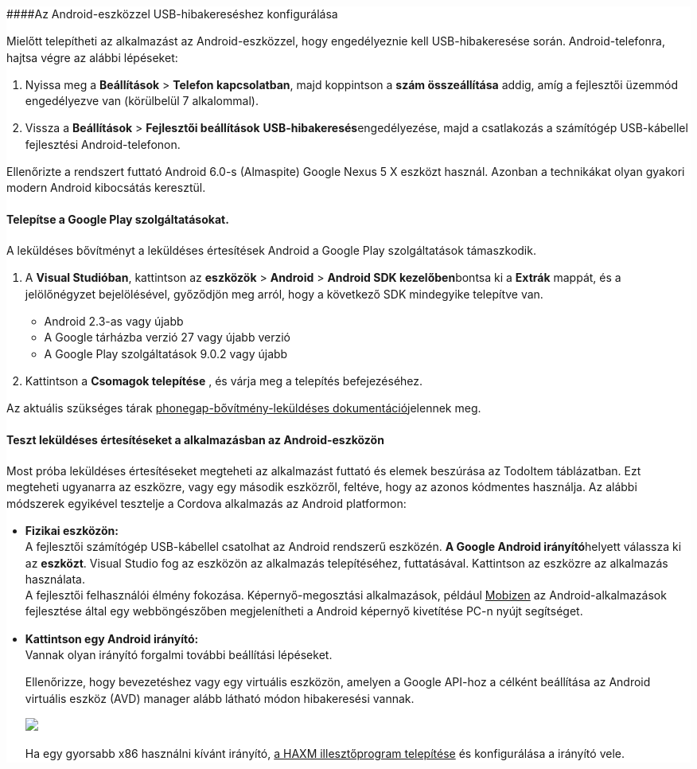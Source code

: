####<a name="configure-device"></a>Az Android-eszközzel USB-hibakereséshez konfigurálása

Mielőtt telepítheti az alkalmazást az Android-eszközzel, hogy engedélyeznie kell USB-hibakeresése során.  Android-telefonra, hajtsa végre az alábbi lépéseket:

1. Nyissa meg a **Beállítások** > **Telefon kapcsolatban**, majd koppintson a **szám összeállítása** addig, amíg a fejlesztői üzemmód engedélyezve van (körülbelül 7 alkalommal).

2. Vissza a **Beállítások** > **Fejlesztői beállítások** **USB-hibakeresés**engedélyezése, majd a csatlakozás a számítógép USB-kábellel fejlesztési Android-telefonon.

Ellenőrizte a rendszert futtató Android 6.0-s (Almaspite) Google Nexus 5 X eszközt használ.  Azonban a technikákat olyan gyakori modern Android kibocsátás keresztül.

#### <a name="install-google-play-services"></a>Telepítse a Google Play szolgáltatásokat.

A leküldéses bővítményt a leküldéses értesítések Android a Google Play szolgáltatások támaszkodik.  

1.  A **Visual Studióban**, kattintson az **eszközök** > **Android** > **Android SDK kezelőben**bontsa ki a **Extrák** mappát, és a jelölőnégyzet bejelölésével, győződjön meg arról, hogy a következő SDK mindegyike telepítve van.
    * Android 2.3-as vagy újabb
    * A Google tárházba verzió 27 vagy újabb verzió
    * A Google Play szolgáltatások 9.0.2 vagy újabb

2.  Kattintson a **Csomagok telepítése** , és várja meg a telepítés befejezéséhez.

Az aktuális szükséges tárak [phonegap-bővítmény-leküldéses dokumentáció]jelennek meg.

#### <a name="test-push-notifications-in-the-app-on-android"></a>Teszt leküldéses értesítéseket a alkalmazásban az Android-eszközön

Most próba leküldéses értesítéseket megteheti az alkalmazást futtató és elemek beszúrása az TodoItem táblázatban. Ezt megteheti ugyanarra az eszközre, vagy egy második eszközről, feltéve, hogy az azonos kódmentes használja. Az alábbi módszerek egyikével tesztelje a Cordova alkalmazás az Android platformon:

- **Fizikai eszközön:**  
A fejlesztői számítógép USB-kábellel csatolhat az Android rendszerű eszközén.  **A Google Android irányító**helyett válassza ki az **eszközt**. Visual Studio fog az eszközön az alkalmazás telepítéséhez, futtatásával.  Kattintson az eszközre az alkalmazás használata.  
A fejlesztői felhasználói élmény fokozása.  Képernyő-megosztási alkalmazások, például [Mobizen] az Android-alkalmazások fejlesztése által egy webböngészőben megjelenítheti a Android képernyő kivetítése PC-n nyújt segítséget.

- **Kattintson egy Android irányító:**  
Vannak olyan irányító forgalmi további beállítási lépéseket.

    Ellenőrizze, hogy bevezetéshez vagy egy virtuális eszközön, amelyen a Google API-hoz a célként beállítása az Android virtuális eszköz (AVD) manager alább látható módon hibakeresési vannak.

    ![](./media/app-service-mobile-cordova-get-started-push/google-apis-avd-settings.png)

    Ha egy gyorsabb x86 használni kívánt irányító, [a HAXM illesztőprogram telepítése](https://taco.visualstudio.com/en-us/docs/run-app-apache/#HAXM) és konfigurálása a irányító vele.


[Hitelesítés hozzáadása]: app-service-mobile-cordova-get-started-users.md
[Rövid útmutató az Apache Cordova]: app-service-mobile-cordova-get-started.md
[authentication]: app-service-mobile-cordova-get-started-users.md
[Work with the .NET backend server SDK for Azure Mobile Apps]: app-service-mobile-dotnet-backend-how-to-use-server-sdk.md
[Google-fiók]: http://go.microsoft.com/fwlink/p/?LinkId=268302
[A Google Fejlesztőeszközök konzolon]: https://console.developers.google.com/home/dashboard
[phonegap-bővítmény-leküldéses dokumentáció]: https://github.com/phonegap/phonegap-plugin-push/blob/master/docs/INSTALLATION.md
[Mobizen]: https://www.mobizen.com/
[Visual Studio közösségi 2015]: http://www.visualstudio.com/
[Visual Studio Tools for Apache Cordova]: https://www.visualstudio.com/en-us/features/cordova-vs.aspx
[Értesítés hubok]: ../notification-hubs/notification-hubs-push-notification-overview.md
[Apache Cordova SDK]: app-service-mobile-cordova-how-to-use-client-library.md
[ASP.NET-kiszolgáló SDK]: app-service-mobile-dotnet-backend-how-to-use-server-sdk.md
[NODE.js Server SDK]: app-service-mobile-node-backend-how-to-use-server-sdk.md